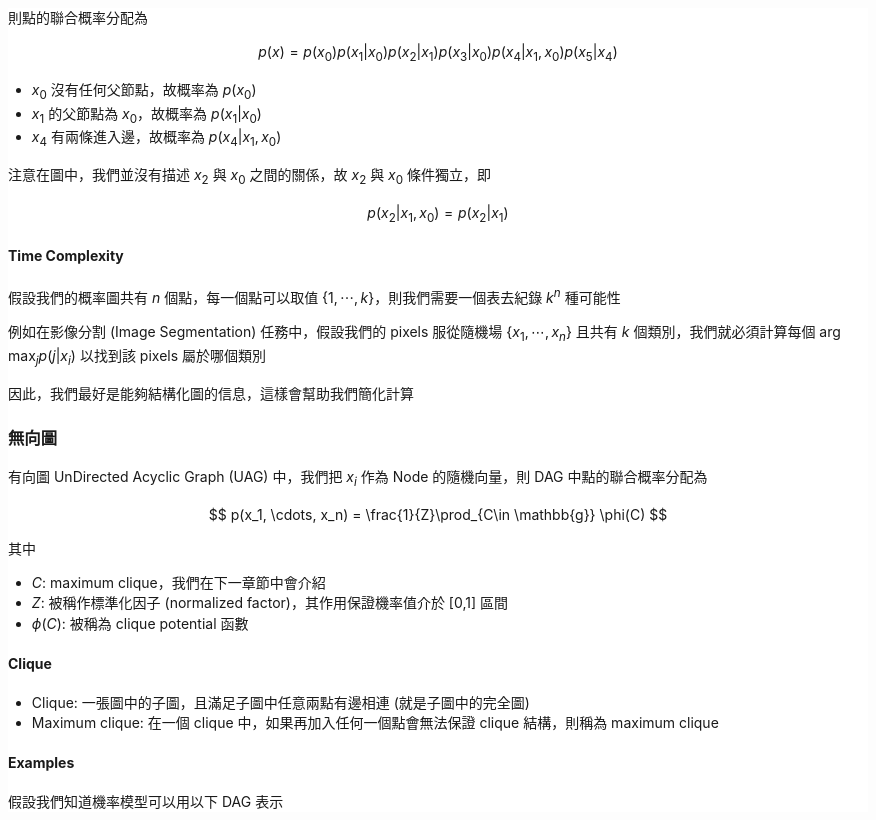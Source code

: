 則點的聯合概率分配為 

$$
p(x) = p(x_0)p(x_1|x_0)p(x_2|x_1)p(x_3|x_0)p(x_4|x_1, x_0)p(x_5|x_4)
$$

- $x_0$ 沒有任何父節點，故概率為 $p(x_0)$
- $x_1$ 的父節點為 $x_0$，故概率為 $p(x_1|x_0)$
- $x_4$ 有兩條進入邊，故概率為 $p(x_4|x_1, x_0)$

注意在圖中，我們並沒有描述 $x_2$ 與 $x_0$ 之間的關係，故 $x_2$ 與 $x_0$ 條件獨立，即 

$$
p(x_2|x_1,x_0)=p(x_2|x_1)
$$

#### Time Complexity

假設我們的概率圖共有 $n$ 個點，每一個點可以取值 $\{1,\cdots, k\}$，則我們需要一個表去紀錄 $k^n$ 種可能性

例如在影像分割 (Image Segmentation) 任務中，假設我們的 pixels 服從隨機場 $\{x_1,\cdots, x_n\}$ 且共有 $k$ 個類別，我們就必須計算每個 $\arg\max_j p(j|x_i)$ 以找到該 pixels 屬於哪個類別

因此，我們最好是能夠結構化圖的信息，這樣會幫助我們簡化計算

### 無向圖

有向圖 UnDirected Acyclic Graph (UAG) 中，我們把 $x_i$ 作為 Node 的隨機向量，則 DAG 中點的聯合概率分配為

$$
p(x_1, \cdots, x_n) = \frac{1}{Z}\prod_{C\in \mathbb{g}} \phi(C)
$$

其中 

- $C$: maximum clique，我們在下一章節中會介紹
- $Z$: 被稱作標準化因子 (normalized factor)，其作用保證機率值介於  [0,1]  區間
- $\phi(C)$: 被稱為 clique potential 函數

#### Clique

- Clique: 一張圖中的子圖，且滿足子圖中任意兩點有邊相連 (就是子圖中的完全圖)
- Maximum clique: 在一個 clique 中，如果再加入任何一個點會無法保證 clique 結構，則稱為 maximum clique

#### Examples

假設我們知道機率模型可以用以下 DAG 表示
